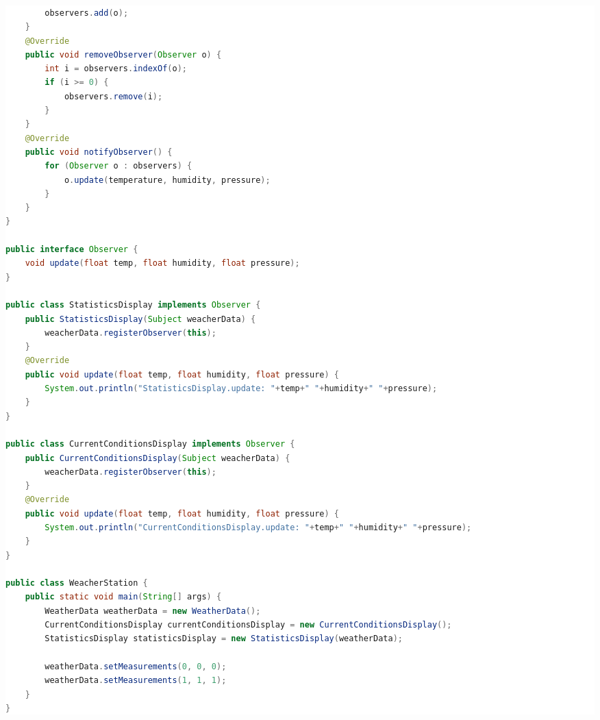 ```java
        observers.add(o);
    }
    @Override
    public void removeObserver(Observer o) {
        int i = observers.indexOf(o);
        if (i >= 0) {
            observers.remove(i);
        }
    }
    @Override
    public void notifyObserver() {
        for (Observer o : observers) {
            o.update(temperature, humidity, pressure);
        }
    }
}

public interface Observer {
    void update(float temp, float humidity, float pressure);
}

public class StatisticsDisplay implements Observer {
    public StatisticsDisplay(Subject weacherData) {
        weacherData.registerObserver(this);
    }
    @Override
    public void update(float temp, float humidity, float pressure) {
        System.out.println("StatisticsDisplay.update: "+temp+" "+humidity+" "+pressure);
    }
}

public class CurrentConditionsDisplay implements Observer {
    public CurrentConditionsDisplay(Subject weacherData) {
        weacherData.registerObserver(this);
    }
    @Override
    public void update(float temp, float humidity, float pressure) {
        System.out.println("CurrentConditionsDisplay.update: "+temp+" "+humidity+" "+pressure);
    }
}

public class WeacherStation {
    public static void main(String[] args) {
        WeatherData weatherData = new WeatherData();
        CurrentConditionsDisplay currentConditionsDisplay = new CurrentConditionsDisplay();
        StatisticsDisplay statisticsDisplay = new StatisticsDisplay(weatherData);
        
        weatherData.setMeasurements(0, 0, 0);
        weatherData.setMeasurements(1, 1, 1);
    }
}
```
